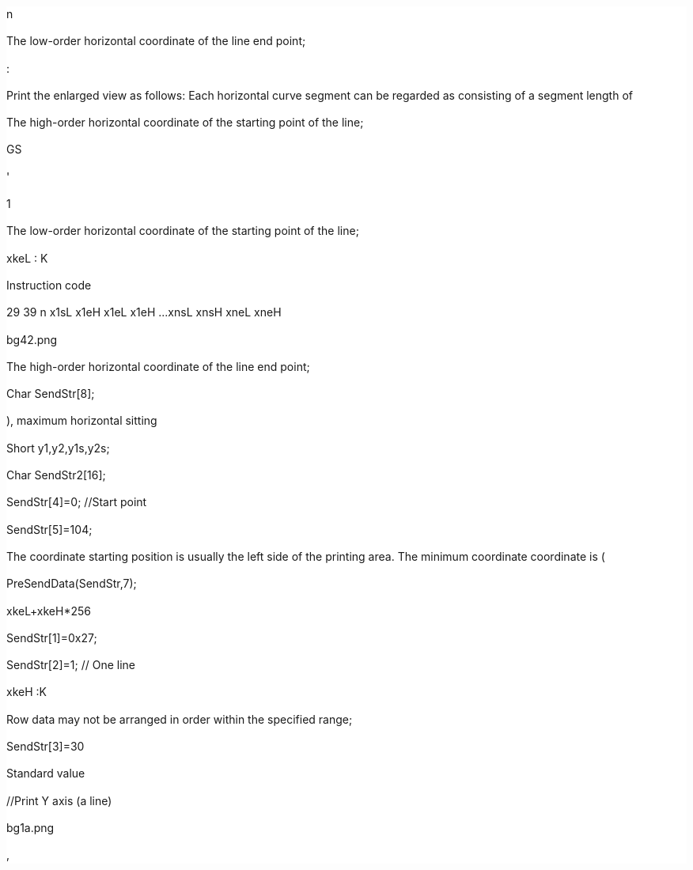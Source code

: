 n

The low-order horizontal coordinate of the line end point;

:

Print the enlarged view as follows: Each horizontal curve segment can be regarded as consisting of a segment length of

The high-order horizontal coordinate of the starting point of the line;

GS

'

1

The low-order horizontal coordinate of the starting point of the line;

xkeL : K

Instruction code

29 39 n x1sL x1eH x1eL x1eH ...xnsL xnsH xneL xneH

bg42.png

The high-order horizontal coordinate of the line end point;

Char SendStr\[8\];

), maximum horizontal sitting

Short y1,y2,y1s,y2s;

Char SendStr2\[16\];

SendStr\[4\]=0; //Start point

SendStr\[5\]=104;

The coordinate starting position is usually the left side of the printing area. The minimum coordinate coordinate is (

PreSendData(SendStr,7);

xkeL+xkeH\*256

SendStr\[1\]=0x27;

SendStr\[2\]=1; // One line

xkeH :K

Row data may not be arranged in order within the specified range;

SendStr\[3\]=30

Standard value

//Print Y axis (a line)

bg1a.png

,
